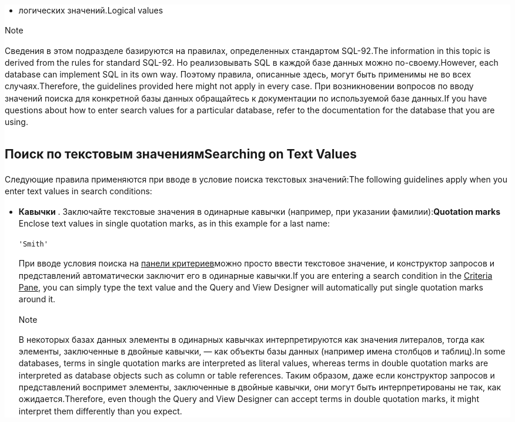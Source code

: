 -   <span data-ttu-id="6da94-107">логических значений.</span><span class="sxs-lookup"><span data-stu-id="6da94-107">Logical values</span></span>  
  
> [!NOTE]  
>  <span data-ttu-id="6da94-108">Сведения в этом подразделе базируются на правилах, определенных стандартом SQL-92.</span><span class="sxs-lookup"><span data-stu-id="6da94-108">The information in this topic is derived from the rules for standard SQL-92.</span></span> <span data-ttu-id="6da94-109">Но реализовывать SQL в каждой базе данных можно по-своему.</span><span class="sxs-lookup"><span data-stu-id="6da94-109">However, each database can implement SQL in its own way.</span></span> <span data-ttu-id="6da94-110">Поэтому правила, описанные здесь, могут быть применимы не во всех случаях.</span><span class="sxs-lookup"><span data-stu-id="6da94-110">Therefore, the guidelines provided here might not apply in every case.</span></span> <span data-ttu-id="6da94-111">При возникновении вопросов по вводу значений поиска для конкретной базы данных обращайтесь к документации по используемой базе данных.</span><span class="sxs-lookup"><span data-stu-id="6da94-111">If you have questions about how to enter search values for a particular database, refer to the documentation for the database that you are using.</span></span>  
  
## <a name="searching-on-text-values"></a><span data-ttu-id="6da94-112">Поиск по текстовым значениям</span><span class="sxs-lookup"><span data-stu-id="6da94-112">Searching on Text Values</span></span>  
 <span data-ttu-id="6da94-113">Следующие правила применяются при вводе в условие поиска текстовых значений:</span><span class="sxs-lookup"><span data-stu-id="6da94-113">The following guidelines apply when you enter text values in search conditions:</span></span>  
  
-   <span data-ttu-id="6da94-114">**Кавычки** . Заключайте текстовые значения в одинарные кавычки (например, при указании фамилии):</span><span class="sxs-lookup"><span data-stu-id="6da94-114">**Quotation marks** Enclose text values in single quotation marks, as in this example for a last name:</span></span>  
  
    ```  
    'Smith'  
    ```  
  
     <span data-ttu-id="6da94-115">При вводе условия поиска на [панели критериев](visual-database-tools.md)можно просто ввести текстовое значение, и конструктор запросов и представлений автоматически заключит его в одинарные кавычки.</span><span class="sxs-lookup"><span data-stu-id="6da94-115">If you are entering a search condition in the [Criteria Pane](visual-database-tools.md), you can simply type the text value and the Query and View Designer will automatically put single quotation marks around it.</span></span>  
  
    > [!NOTE]  
    >  <span data-ttu-id="6da94-116">В некоторых базах данных элементы в одинарных кавычках интерпретируются как значения литералов, тогда как элементы, заключенные в двойные кавычки, — как объекты базы данных (например имена столбцов и таблиц).</span><span class="sxs-lookup"><span data-stu-id="6da94-116">In some databases, terms in single quotation marks are interpreted as literal values, whereas terms in double quotation marks are interpreted as database objects such as column or table references.</span></span> <span data-ttu-id="6da94-117">Таким образом, даже если конструктор запросов и представлений воспримет элементы, заключенные в двойные кавычки, они могут быть интерпретированы не так, как ожидается.</span><span class="sxs-lookup"><span data-stu-id="6da94-117">Therefore, even though the Query and View Designer can accept terms in double quotation marks, it might interpret them differently than you expect.</span></span>  
  